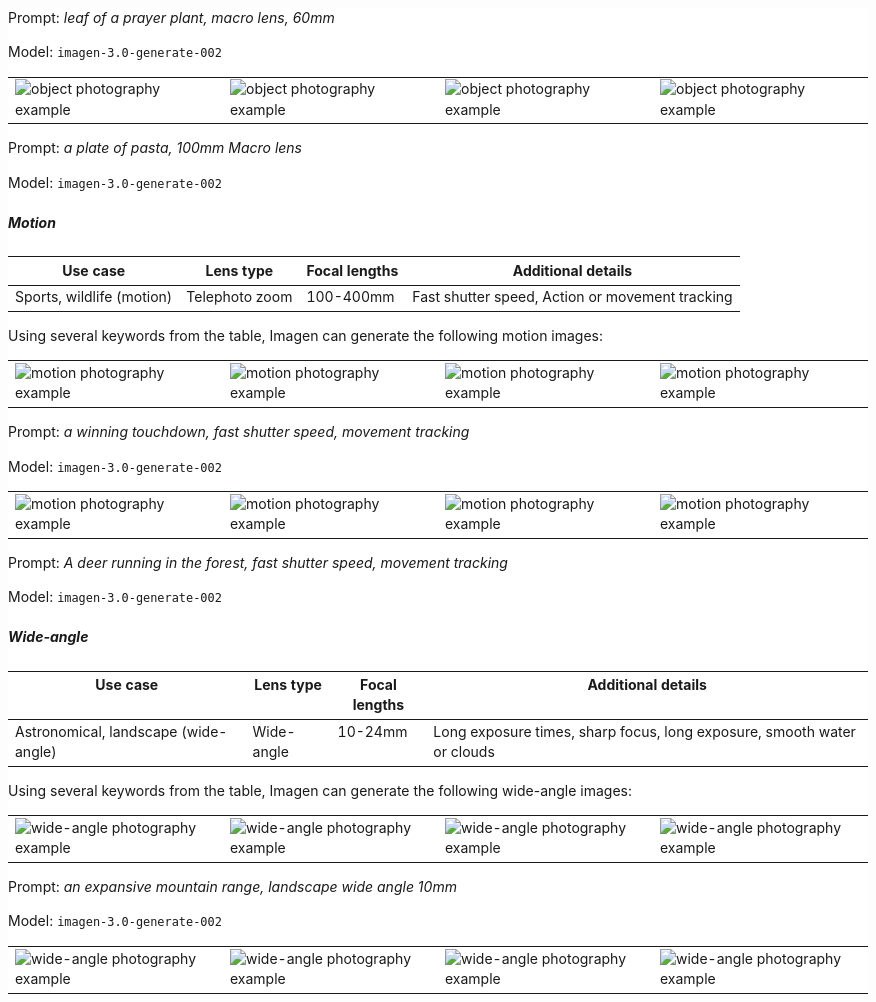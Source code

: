 Prompt: _leaf of a prayer plant, macro lens, 60mm_

Model: `imagen-3.0-generate-002`

|     |     |     |     |
| --- | --- | --- | --- |
| ![object photography example](https://ai.google.dev/static/gemini-api/docs/images/imagen/object_pasta1.png) | ![object photography example](https://ai.google.dev/static/gemini-api/docs/images/imagen/object_pasta2.png) | ![object photography example](https://ai.google.dev/static/gemini-api/docs/images/imagen/object_pasta3.png) | ![object photography example](https://ai.google.dev/static/gemini-api/docs/images/imagen/object_pasta4.png) |

Prompt: _a plate of pasta, 100mm Macro lens_

Model: `imagen-3.0-generate-002`

##### Motion

| Use case | Lens type | Focal lengths | Additional details |
| --- | --- | --- | --- |
| Sports, wildlife (motion) | Telephoto zoom | 100-400mm | Fast shutter speed, Action or movement tracking |

Using several keywords from the table, Imagen can
generate the following motion images:

|     |     |     |     |
| --- | --- | --- | --- |
| ![motion photography example](https://ai.google.dev/static/gemini-api/docs/images/imagen/motion_football1.png) | ![motion photography example](https://ai.google.dev/static/gemini-api/docs/images/imagen/motion_football2.png) | ![motion photography example](https://ai.google.dev/static/gemini-api/docs/images/imagen/motion_football3.png) | ![motion photography example](https://ai.google.dev/static/gemini-api/docs/images/imagen/motion_football4.png) |

Prompt: _a winning touchdown, fast shutter speed, movement tracking_

Model: `imagen-3.0-generate-002`

|     |     |     |     |
| --- | --- | --- | --- |
| ![motion photography example](https://ai.google.dev/static/gemini-api/docs/images/imagen/motion_deer1.png) | ![motion photography example](https://ai.google.dev/static/gemini-api/docs/images/imagen/motion_deer2.png) | ![motion photography example](https://ai.google.dev/static/gemini-api/docs/images/imagen/motion_deer3.png) | ![motion photography example](https://ai.google.dev/static/gemini-api/docs/images/imagen/motion_deer4.png) |

Prompt: _A deer running in the forest, fast shutter speed, movement tracking_

Model: `imagen-3.0-generate-002`

##### Wide-angle

| Use case | Lens type | Focal lengths | Additional details |
| --- | --- | --- | --- |
| Astronomical, landscape (wide-angle) | Wide-angle | 10-24mm | Long exposure times, sharp focus, long exposure, smooth water or clouds |

Using several keywords from the table, Imagen can
generate the following wide-angle images:

|     |     |     |     |
| --- | --- | --- | --- |
| ![wide-angle photography example](https://ai.google.dev/static/gemini-api/docs/images/imagen/wide-angle_mountain1.png) | ![wide-angle photography example](https://ai.google.dev/static/gemini-api/docs/images/imagen/wide-angle_mountain2.png) | ![wide-angle photography example](https://ai.google.dev/static/gemini-api/docs/images/imagen/wide-angle_mountain3.png) | ![wide-angle photography example](https://ai.google.dev/static/gemini-api/docs/images/imagen/wide-angle_mountain4.png) |

Prompt: _an expansive mountain range, landscape wide angle 10mm_

Model: `imagen-3.0-generate-002`

|     |     |     |     |
| --- | --- | --- | --- |
| ![wide-angle photography example](https://ai.google.dev/static/gemini-api/docs/images/imagen/wide-angle_astro1.png) | ![wide-angle photography example](https://ai.google.dev/static/gemini-api/docs/images/imagen/wide-angle_astro2.png) | ![wide-angle photography example](https://ai.google.dev/static/gemini-api/docs/images/imagen/wide-angle_astro3.png) | ![wide-angle photography example](https://ai.google.dev/static/gemini-api/docs/images/imagen/wide-angle_astro4.png) |
